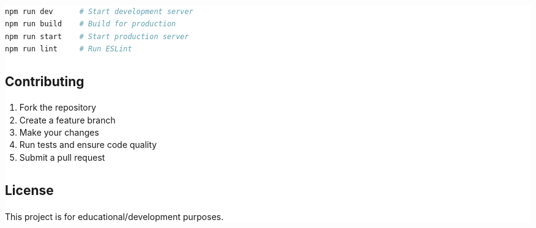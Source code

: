 ```bash
npm run dev      # Start development server
npm run build    # Build for production
npm run start    # Start production server
npm run lint     # Run ESLint
```

## Contributing

1. Fork the repository
2. Create a feature branch
3. Make your changes
4. Run tests and ensure code quality
5. Submit a pull request

## License

This project is for educational/development purposes.